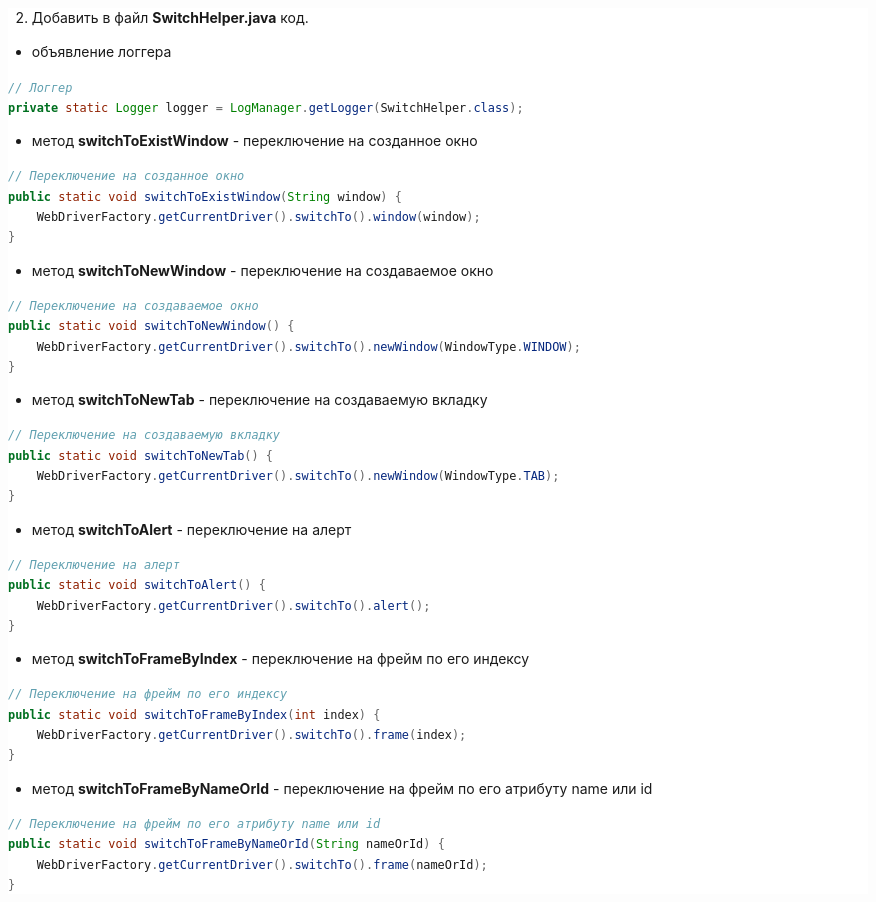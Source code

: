 2. Добавить в файл **SwitchHelper.java** код.

* объявление логгера

```java
// Логгер
private static Logger logger = LogManager.getLogger(SwitchHelper.class);
```

* метод **switchToExistWindow** - переключение на созданное окно

```java
// Переключение на созданное окно
public static void switchToExistWindow(String window) {
    WebDriverFactory.getCurrentDriver().switchTo().window(window);
}
```

* метод **switchToNewWindow** - переключение на создаваемое окно

```java
// Переключение на создаваемое окно
public static void switchToNewWindow() {
    WebDriverFactory.getCurrentDriver().switchTo().newWindow(WindowType.WINDOW);
}
```

* метод **switchToNewTab** - переключение на создаваемую вкладку

```java
// Переключение на создаваемую вкладку
public static void switchToNewTab() {
    WebDriverFactory.getCurrentDriver().switchTo().newWindow(WindowType.TAB);
}
```

* метод **switchToAlert** - переключение на алерт

```java
// Переключение на алерт
public static void switchToAlert() {
    WebDriverFactory.getCurrentDriver().switchTo().alert();
}
```

* метод **switchToFrameByIndex** - переключение на фрейм по его индексу

```java
// Переключение на фрейм по его индексу
public static void switchToFrameByIndex(int index) {
    WebDriverFactory.getCurrentDriver().switchTo().frame(index);
}
```

* метод **switchToFrameByNameOrId** - переключение на фрейм по его атрибуту name или id

```java
// Переключение на фрейм по его атрибуту name или id
public static void switchToFrameByNameOrId(String nameOrId) {
    WebDriverFactory.getCurrentDriver().switchTo().frame(nameOrId);
}
```
